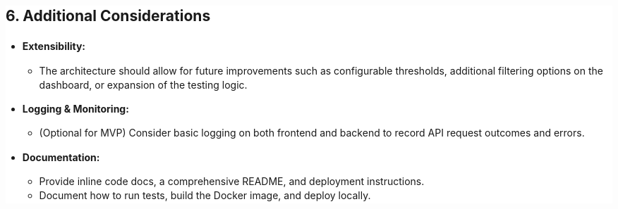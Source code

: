 ## 6. Additional Considerations

- **Extensibility:**  
  - The architecture should allow for future improvements such as configurable thresholds, additional filtering options on the dashboard, or expansion of the testing logic.
  
- **Logging & Monitoring:**  
  - (Optional for MVP) Consider basic logging on both frontend and backend to record API request outcomes and errors.
  
- **Documentation:**  
  - Provide inline code docs, a comprehensive README, and deployment instructions.
  - Document how to run tests, build the Docker image, and deploy locally.
